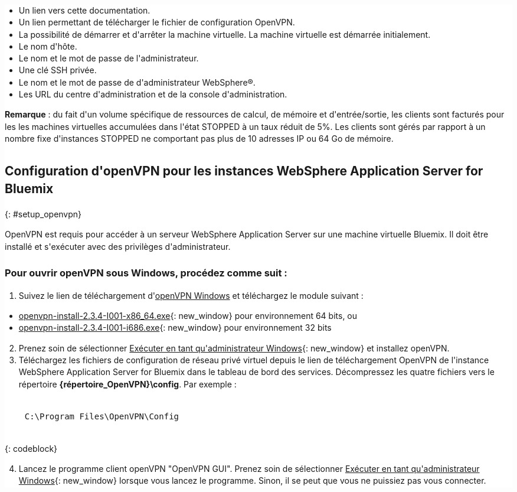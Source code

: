 *  Un lien vers cette documentation.
*  Un lien permettant de télécharger le fichier de configuration OpenVPN.
*  La possibilité de démarrer et d'arrêter la machine virtuelle. La machine virtuelle est démarrée initialement.
*  Le nom d'hôte.
*  Le nom et le mot de passe de l'administrateur.
*  Une clé SSH privée.
*  Le nom et le mot de passe de d'administrateur WebSphere®.
*  Les URL du centre d'administration et de la console d'administration.

**Remarque** : du fait d'un volume spécifique de ressources de calcul, de mémoire et d'entrée/sortie, les clients sont facturés pour les les machines virtuelles accumulées dans l'état STOPPED à un taux réduit de 5%.  Les clients sont gérés par rapport à un nombre fixe d'instances STOPPED ne comportant pas plus de 10 adresses IP ou 64 Go de mémoire.


## Configuration d'openVPN pour les instances WebSphere Application Server for Bluemix
{: #setup_openvpn}

OpenVPN est requis pour accéder à un serveur WebSphere Application Server sur une machine virtuelle Bluemix. Il doit être
installé et s'exécuter avec des privilèges d'administrateur.  

### Pour ouvrir openVPN sous Windows, procédez comme suit :

1. Suivez le lien de téléchargement d'[openVPN Windows](http://swupdate.openvpn.org/community/releases/) et téléchargez le module
suivant :
  * [openvpn-install-2.3.4-I001-x86_64.exe](https://swupdate.openvpn.org/community/releases/openvpn-install-2.3.4-I001-x86_64.exe){: new_window}
pour environnement 64 bits, ou
  * [openvpn-install-2.3.4-I001-i686.exe](https://swupdate.openvpn.org/community/releases/openvpn-install-2.3.4-I001-i686.exe){: new_window}
pour environnement 32 bits
2. Prenez soin de sélectionner [Exécuter en tant qu'administrateur
Windows](https://technet.microsoft.com/en-us/magazine/ff431742.aspx){: new_window} et installez openVPN.
3. Téléchargez les fichiers de configuration de réseau privé virtuel depuis le lien de téléchargement OpenVPN de l'instance WebSphere Application
Server for Bluemix dans le tableau de bord des services. Décompressez les quatre fichiers vers le répertoire **{répertoire_OpenVPN}\config**.   Par exemple :

  <pre>  
    C:\Program Files\OpenVPN\Config
  </pre>
  {: codeblock}

4. Lancez le programme client openVPN "OpenVPN GUI". Prenez soin de sélectionner
[Exécuter en tant qu'administrateur
Windows](https://technet.microsoft.com/en-us/magazine/ff431742.aspx){: new_window} lorsque vous lancez le programme. Sinon, il se peut que vous ne puissiez pas vous connecter.
